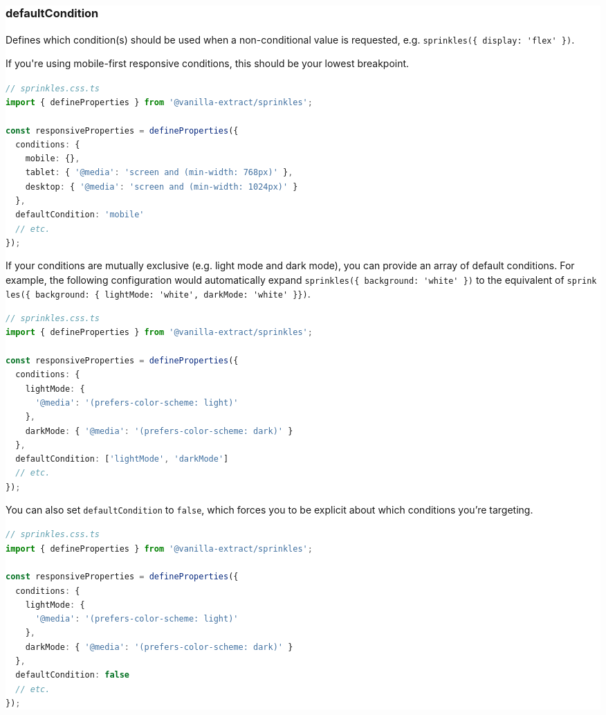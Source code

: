 ### defaultCondition

Defines which condition(s) should be used when a non-conditional value is requested, e.g. `sprinkles({ display: 'flex' })`.

If you're using mobile-first responsive conditions, this should be your lowest breakpoint.

```ts
// sprinkles.css.ts
import { defineProperties } from '@vanilla-extract/sprinkles';

const responsiveProperties = defineProperties({
  conditions: {
    mobile: {},
    tablet: { '@media': 'screen and (min-width: 768px)' },
    desktop: { '@media': 'screen and (min-width: 1024px)' }
  },
  defaultCondition: 'mobile'
  // etc.
});
```

If your conditions are mutually exclusive (e.g. light mode and dark mode), you can provide an array of default conditions. For example, the following configuration would automatically expand `sprinkles({ background: 'white' })` to the equivalent of `sprinkles({ background: { lightMode: 'white', darkMode: 'white' }})`.

```ts
// sprinkles.css.ts
import { defineProperties } from '@vanilla-extract/sprinkles';

const responsiveProperties = defineProperties({
  conditions: {
    lightMode: {
      '@media': '(prefers-color-scheme: light)'
    },
    darkMode: { '@media': '(prefers-color-scheme: dark)' }
  },
  defaultCondition: ['lightMode', 'darkMode']
  // etc.
});
```

You can also set `defaultCondition` to `false`, which forces you to be explicit about which conditions you’re targeting.

```ts
// sprinkles.css.ts
import { defineProperties } from '@vanilla-extract/sprinkles';

const responsiveProperties = defineProperties({
  conditions: {
    lightMode: {
      '@media': '(prefers-color-scheme: light)'
    },
    darkMode: { '@media': '(prefers-color-scheme: dark)' }
  },
  defaultCondition: false
  // etc.
});
```
